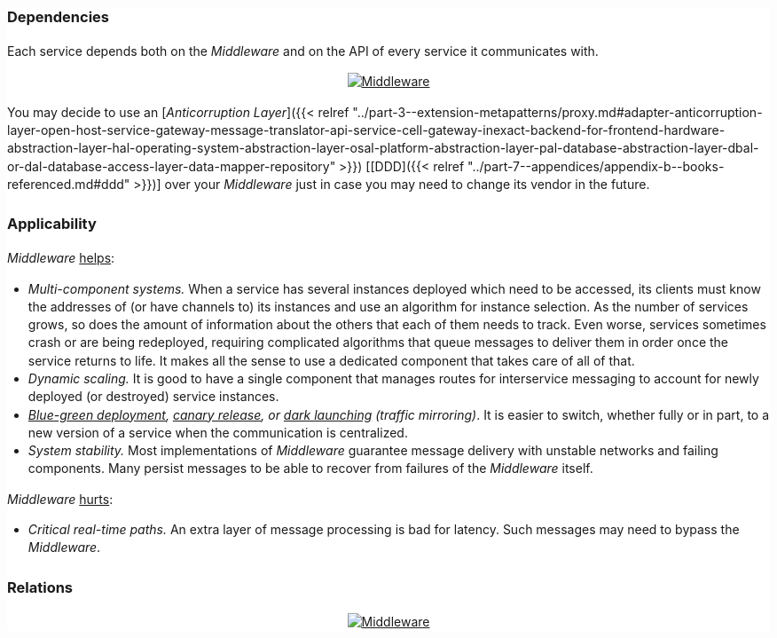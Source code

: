 ### Dependencies

Each service depends both on the *Middleware* and on the API of every service it communicates with\.

<figure style="text-align:center">
<a href="/Dependencies/Middleware.png" style="outline:none">
<img src="/Dependencies/Middleware.png" alt="Middleware" style="width:100%"/>
</a>
</figure>

You may decide to use an [*Anticorruption Layer*]({{< relref "../part-3--extension-metapatterns/proxy.md#adapter-anticorruption-layer-open-host-service-gateway-message-translator-api-service-cell-gateway-inexact-backend-for-frontend-hardware-abstraction-layer-hal-operating-system-abstraction-layer-osal-platform-abstraction-layer-pal-database-abstraction-layer-dbal-or-dal-database-access-layer-data-mapper-repository" >}}) \[[DDD]({{< relref "../part-7--appendices/appendix-b--books-referenced.md#ddd" >}})\] over your *Middleware* just in case you may need to change its vendor in the future\.

### Applicability

*Middleware* <ins>helps</ins>:

- *Multi\-component systems\.* When a service has several instances deployed which need to be accessed, its clients must know the addresses of \(or have channels to\) its instances and use an algorithm for instance selection\. As the number of services grows, so does the amount of information about the others that each of them needs to track\. Even worse, services sometimes crash or are being redeployed, requiring complicated algorithms that queue messages to deliver them in order once the service returns to life\. It makes all the sense to use a dedicated component that takes care of all of that\.
- *Dynamic scaling\.* It is good to have a single component that manages routes for interservice messaging to account for newly deployed \(or destroyed\) service instances\.
- [*Blue\-green deployment*](https://martinfowler.com/bliki/BlueGreenDeployment.html)*,* [*canary release*](https://martinfowler.com/bliki/CanaryRelease.html)*, or* [*dark launching*](https://martinfowler.com/bliki/DarkLaunching.html) *\(traffic mirroring\)*\. It is easier to switch, whether fully or in part, to a new version of a service when the communication is centralized\.
- *System stability\.* Most implementations of *Middleware* guarantee message delivery with unstable networks and failing components\. Many persist messages to be able to recover from failures of the *Middleware* itself\.


*Middleware* <ins>hurts</ins>:

- *Critical real\-time paths\.* An extra layer of message processing is bad for latency\. Such messages may need to bypass the *Middleware*\.


### Relations

<figure style="text-align:center">
<a href="/Relations/Middleware.png" style="outline:none">
<img src="/Relations/Middleware.png" alt="Middleware" style="width:100%"/>
</a>
</figure>
